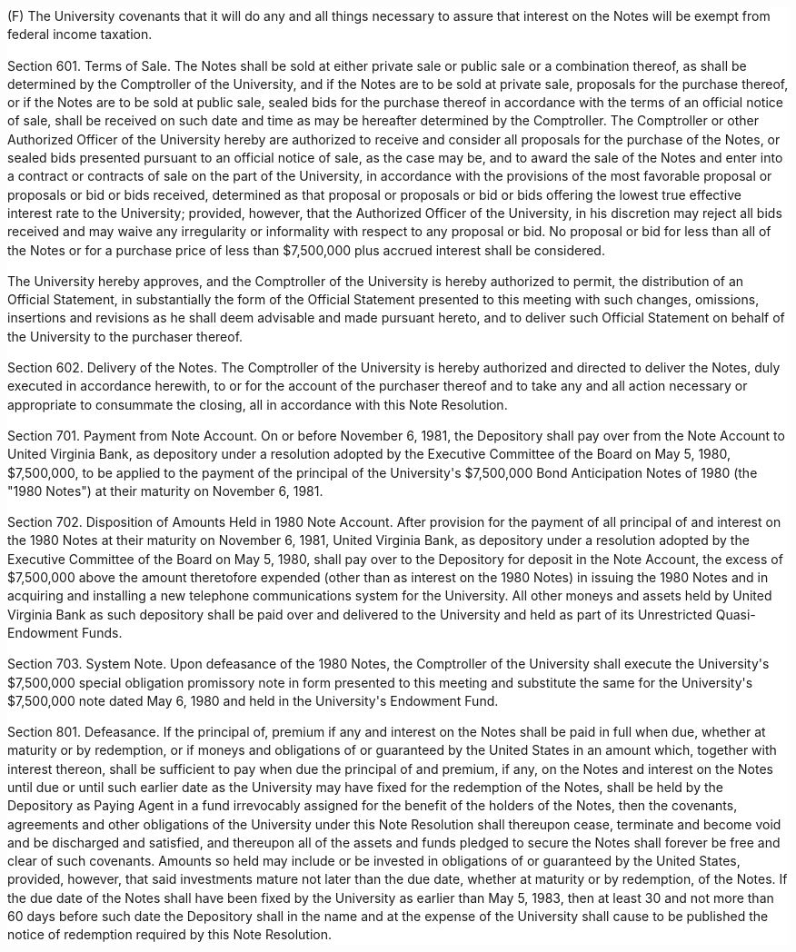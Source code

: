 (F) The University covenants that it will do any and all things necessary to assure that interest on the Notes will be exempt from federal income taxation.

Section 601. Terms of Sale. The Notes shall be sold at either private sale or public sale or a combination thereof, as shall be determined by the Comptroller of the University, and if the Notes are to be sold at private sale, proposals for the purchase thereof, or if the Notes are to be sold at public sale, sealed bids for the purchase thereof in accordance with the terms of an official notice of sale, shall be received on such date and time as may be hereafter determined by the Comptroller. The Comptroller or other Authorized Officer of the University hereby are authorized to receive and consider all proposals for the purchase of the Notes, or sealed bids presented pursuant to an official notice of sale, as the case may be, and to award the sale of the Notes and enter into a contract or contracts of sale on the part of the University, in accordance with the provisions of the most favorable proposal or proposals or bid or bids received, determined as that proposal or proposals or bid or bids offering the lowest true effective interest rate to the University; provided, however, that the Authorized Officer of the University, in his discretion may reject all bids received and may waive any irregularity or informality with respect to any proposal or bid. No proposal or bid for less than all of the Notes or for a purchase price of less than $7,500,000 plus accrued interest shall be considered.

The University hereby approves, and the Comptroller of the University is hereby authorized to permit, the distribution of an Official Statement, in substantially the form of the Official Statement presented to this meeting with such changes, omissions, insertions and revisions as he shall deem advisable and made pursuant hereto, and to deliver such Official Statement on behalf of the University to the purchaser thereof.

Section 602. Delivery of the Notes. The Comptroller of the University is hereby authorized and directed to deliver the Notes, duly executed in accordance herewith, to or for the account of the purchaser thereof and to take any and all action necessary or appropriate to consummate the closing, all in accordance with this Note Resolution.

Section 701. Payment from Note Account. On or before November 6, 1981, the Depository shall pay over from the Note Account to United Virginia Bank, as depository under a resolution adopted by the Executive Committee of the Board on May 5, 1980, $7,500,000, to be applied to the payment of the principal of the University's $7,500,000 Bond Anticipation Notes of 1980 (the "1980 Notes") at their maturity on November 6, 1981.

Section 702. Disposition of Amounts Held in 1980 Note Account. After provision for the payment of all principal of and interest on the 1980 Notes at their maturity on November 6, 1981, United Virginia Bank, as depository under a resolution adopted by the Executive Committee of the Board on May 5, 1980, shall pay over to the Depository for deposit in the Note Account, the excess of $7,500,000 above the amount theretofore expended (other than as interest on the 1980 Notes) in issuing the 1980 Notes and in acquiring and installing a new telephone communications system for the University. All other moneys and assets held by United Virginia Bank as such depository shall be paid over and delivered to the University and held as part of its Unrestricted Quasi-Endowment Funds.

Section 703. System Note. Upon defeasance of the 1980 Notes, the Comptroller of the University shall execute the University's $7,500,000 special obligation promissory note in form presented to this meeting and substitute the same for the University's $7,500,000 note dated May 6, 1980 and held in the University's Endowment Fund.

Section 801. Defeasance. If the principal of, premium if any and interest on the Notes shall be paid in full when due, whether at maturity or by redemption, or if moneys and obligations of or guaranteed by the United States in an amount which, together with interest thereon, shall be sufficient to pay when due the principal of and premium, if any, on the Notes and interest on the Notes until due or until such earlier date as the University may have fixed for the redemption of the Notes, shall be held by the Depository as Paying Agent in a fund irrevocably assigned for the benefit of the holders of the Notes, then the covenants, agreements and other obligations of the University under this Note Resolution shall thereupon cease, terminate and become void and be discharged and satisfied, and thereupon all of the assets and funds pledged to secure the Notes shall forever be free and clear of such covenants. Amounts so held may include or be invested in obligations of or guaranteed by the United States, provided, however, that said investments mature not later than the due date, whether at maturity or by redemption, of the Notes. If the due date of the Notes shall have been fixed by the University as earlier than May 5, 1983, then at least 30 and not more than 60 days before such date the Depository shall in the name and at the expense of the University shall cause to be published the notice of redemption required by this Note Resolution.
